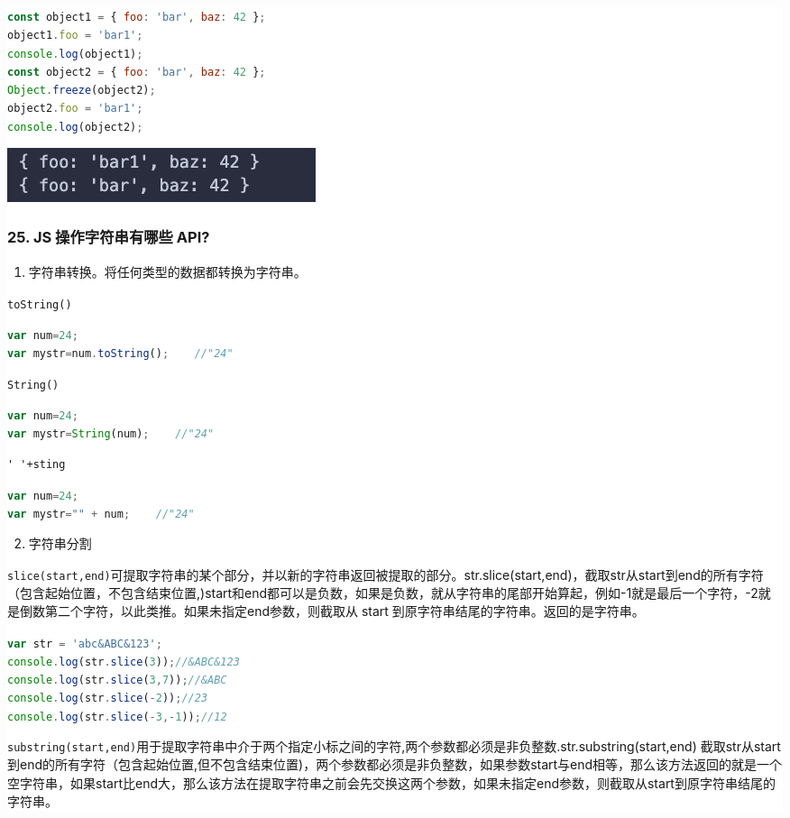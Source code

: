 ```js
const object1 = { foo: 'bar', baz: 42 };
object1.foo = 'bar1';
console.log(object1);
const object2 = { foo: 'bar', baz: 42 };
Object.freeze(object2);
object2.foo = 'bar1';
console.log(object2);
```

![img](./assets/2025前端最新面试题-基础篇js/1734c8ba323f6b96tplv-t2oaga2asx-jj-mark3024000q75.png)	

### 25. JS 操作字符串有哪些 API?

1. 字符串转换。将任何类型的数据都转换为字符串。

`toString()`

```js
var num=24;
var mystr=num.toString();    //"24"
```

`String()`

```js
var num=24;
var mystr=String(num);    //"24"
```

`' '+sting`

```js
var num=24;
var mystr="" + num;    //"24"
```

2. 字符串分割

`slice(start,end)`可提取字符串的某个部分，并以新的字符串返回被提取的部分。str.slice(start,end)，截取str从start到end的所有字符（包含起始位置，不包含结束位置,)start和end都可以是负数，如果是负数，就从字符串的尾部开始算起，例如-1就是最后一个字符，-2就是倒数第二个字符，以此类推。如果未指定end参数，则截取从 start 到原字符串结尾的字符串。返回的是字符串。

```js
var str = 'abc&ABC&123';
console.log(str.slice(3));//&ABC&123
console.log(str.slice(3,7));//&ABC
console.log(str.slice(-2));//23
console.log(str.slice(-3,-1));//12
```

`substring(start,end)`用于提取字符串中介于两个指定小标之间的字符,两个参数都必须是非负整数.str.substring(start,end) 截取str从start到end的所有字符（包含起始位置,但不包含结束位置)，两个参数都必须是非负整数，如果参数start与end相等，那么该方法返回的就是一个空字符串，如果start比end大，那么该方法在提取字符串之前会先交换这两个参数，如果未指定end参数，则截取从start到原字符串结尾的字符串。
